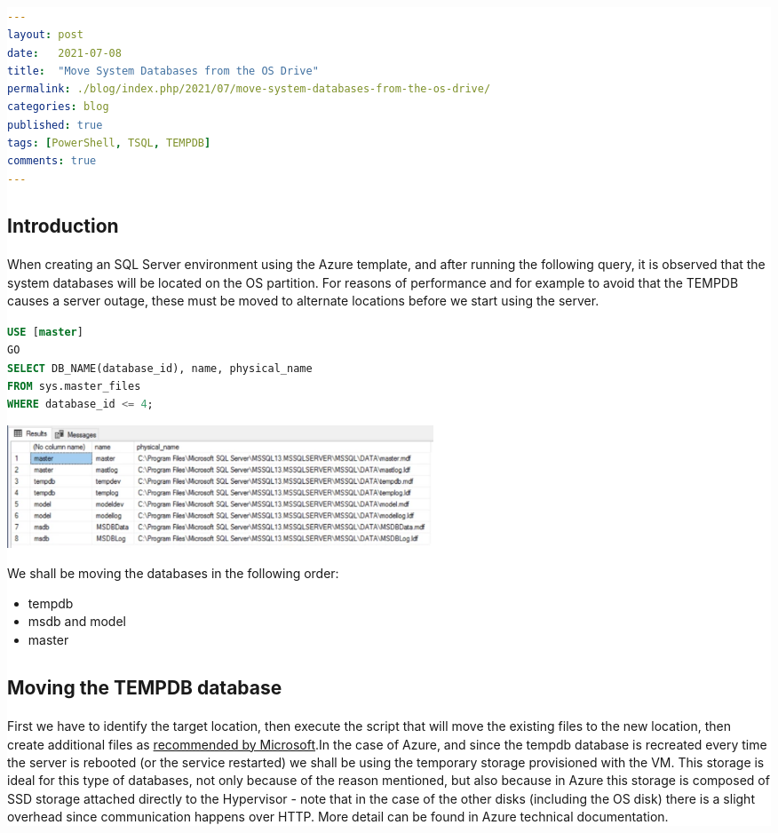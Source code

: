 ```yaml
---
layout: post
date:   2021-07-08
title:  "Move System Databases from the OS Drive"
permalink: ./blog/index.php/2021/07/move-system-databases-from-the-os-drive/
categories: blog
published: true
tags: [PowerShell, TSQL, TEMPDB]
comments: true
---
```

## Introduction

When creating an SQL Server environment using the Azure template, and after running the following query, it is observed that the system databases will be located on the OS partition. For reasons of performance and for example to avoid that the TEMPDB causes a server outage, these must be moved to alternate locations before we start using the server.

``` sql
USE [master]
GO
SELECT DB_NAME(database_id), name, physical_name
FROM sys.master_files
WHERE database_id <= 4;
```

![/assets/article_files/2021/07/system-databases-default-location.png "system-databases-default-location"](/assets/article_files/2021/07/system-databases-default-location.png)

We shall be moving the databases in the following order:

* tempdb
* msdb and model
* master

## Moving the TEMPDB database

First we have to identify the target location, then execute the script that will move the existing files to the new location, then create additional files as [recommended by Microsoft](https://docs.microsoft.com/en-us/sql/relational-databases/databases/tempdb-database).In the case of Azure, and since the tempdb database is recreated every time the server is rebooted (or the service restarted) we shall be using the temporary storage provisioned with the VM. This storage is ideal for this type of databases, not only because of the reason mentioned, but also because in Azure this storage is composed of SSD storage attached directly to the Hypervisor - note that in the case of the other disks (including the OS disk) there is a slight overhead since communication happens over HTTP. More detail can be found in Azure technical documentation.
